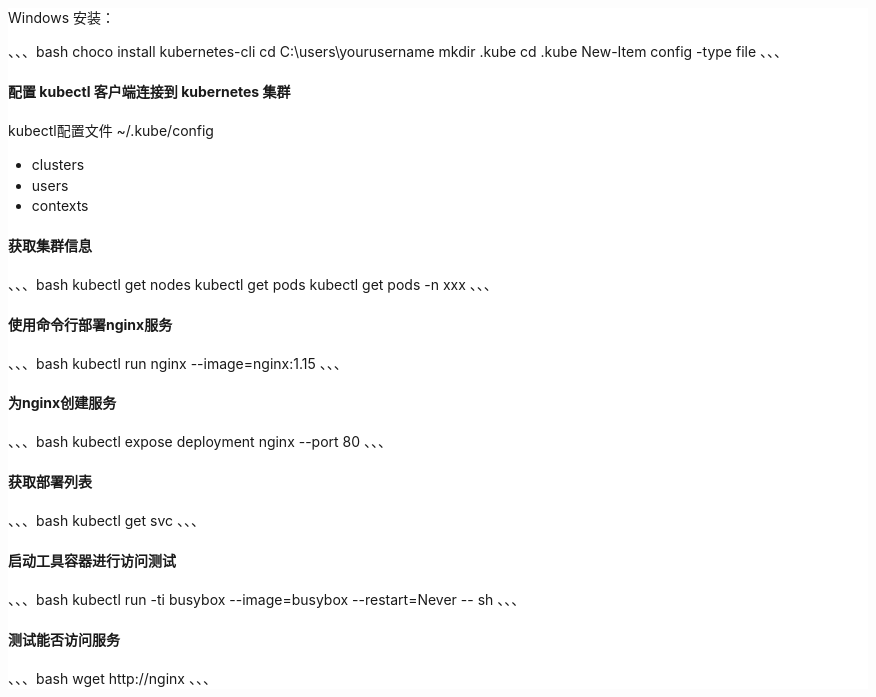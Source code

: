 Windows 安装：

、、、bash
choco install kubernetes-cli
cd C:\users\yourusername
mkdir .kube
cd .kube
New-Item config -type file
、、、

#### 配置 kubectl 客户端连接到 kubernetes 集群

kubectl配置文件 ~/.kube/config

- clusters
- users
- contexts

#### 获取集群信息

、、、bash
kubectl get nodes
kubectl get pods
kubectl get pods -n xxx
、、、

#### 使用命令行部署nginx服务

、、、bash
kubectl run nginx --image=nginx:1.15
、、、

#### 为nginx创建服务

、、、bash
kubectl expose deployment nginx --port 80
、、、

#### 获取部署列表

、、、bash
kubectl get svc
、、、

#### 启动工具容器进行访问测试

、、、bash
kubectl run -ti busybox --image=busybox --restart=Never -- sh
、、、

#### 测试能否访问服务

、、、bash
wget http://nginx
、、、
